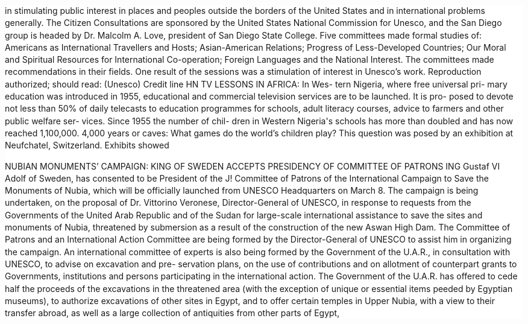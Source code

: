 in stimulating public interest in places and 
peoples outside the borders of the United 
States and in international problems 
generally. The Citizen Consultations are 
sponsored by the United States National 
Commission for Unesco, and the San Diego 
group is headed by Dr. Malcolm A. Love, 
president of San Diego State College. 
Five committees made formal studies of: 
Americans as International Travellers and 
Hosts; Asian-American Relations; Progress 
of Less-Developed Countries; Our Moral 
and Spiritual Resources for International 
Co-operation; Foreign Languages and the 
National Interest. The committees made 
recommendations in their fields. One result 
of the sessions was a stimulation of interest 
in Unesco’s work. 
Reproduction authorized; 
should read: (Unesco) 
Credit line 
HN TV LESSONS IN AFRICA: In Wes- 
tern Nigeria, where free universal pri- 
mary education was introduced in 1955, 
educational and commercial television 
services are to be launched. It is pro- 
posed to devote not less than 50% of 
daily telecasts to education programmes 
for schools, adult literacy courses, advice 
to farmers and other public welfare ser- 
vices. Since 1955 the number of chil- 
dren in Western Nigeria's schools has 
more than doubled and has now reached 
1,100,000. 
4,000 years or caves: 
What games do the world’s children play? 
This question was posed by an exhibition 
at Neufchatel, Switzerland. Exhibits showed 
  
  
  
  
  
NUBIAN MONUMENTS’ CAMPAIGN: KING OF SWEDEN 
ACCEPTS PRESIDENCY OF COMMITTEE OF PATRONS 
ING Gustaf VI Adolf of Sweden, has consented to be President of the 
J! Committee of Patrons of the International Campaign to Save the 
Monuments of Nubia, which will be officially launched from UNESCO 
Headquarters on March 8. 
The campaign is being undertaken, on the proposal of Dr. Vittorino Veronese, 
Director-General of UNESCO, in response to requests from the Governments of 
the United Arab Republic and of the Sudan for large-scale international 
assistance to save the sites and monuments of Nubia, threatened by submersion 
as a result of the construction of the new Aswan High Dam. 
The Committee of Patrons and an International Action Committee are being 
formed by the Director-General of UNESCO to assist him in organizing the 
campaign. 
An international committee of experts is also being formed by the Government 
of the U.A.R., in consultation with UNESCO, to advise on excavation and pre- 
servation plans, on the use of contributions and on allotment of counterpart grants 
to Governments, institutions and persons participating in the international action. 
The Government of the U.A.R. has offered to cede half the proceeds of the 
excavations in the threatened area (with the exception of unique or essential 
items peeded by Egyptian museums), to authorize excavations of other sites in 
Egypt, and to offer certain temples in Upper Nubia, with a view to their transfer 
abroad, as well as a large collection of antiquities from other parts of Egypt, 